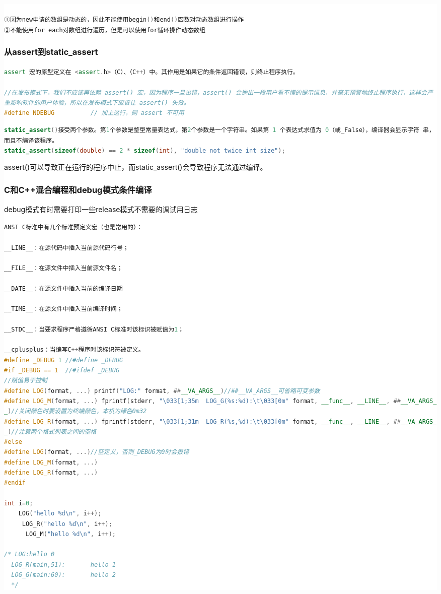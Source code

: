 ```cpp

①因为new申请的数组是动态的，因此不能使用begin()和end()函数对动态数组进行操作
②不能使用for each对数组进行遍历，但是可以使用for循环操作动态数组
```

### 从assert到static_assert

```cpp
assert 宏的原型定义在 <assert.h>（C）、（C++）中。其作用是如果它的条件返回错误，则终止程序执行。

//在发布模式下，我们不应该再依赖 assert() 宏，因为程序一旦出错，assert() 会抛出一段用户看不懂的提示信息，并毫无预警地终止程序执行，这样会严重影响软件的用户体验，所以在发布模式下应该让 assert() 失效。
#define NDEBUG          // 加上这行，则 assert 不可用


```

```cpp
static_assert()接受两个参数。第1个参数是整型常量表达式，第2个参数是一个字符串。如果第 1 个表达式求值为 0（或_False），编译器会显示字符 串，而且不编译该程序。
static_assert(sizeof(double) == 2 * sizeof(int), "double not twice int size");
```

assert()可以导致正在运行的程序中止，而static_assert()会导致程序无法通过编译。

### C和C++混合编程和debug模式条件编译

debug模式有时需要打印一些release模式不需要的调试用日志

```cpp
ANSI C标准中有几个标准预定义宏（也是常用的）：

__LINE__：在源代码中插入当前源代码行号；

__FILE__：在源文件中插入当前源文件名；

__DATE__：在源文件中插入当前的编译日期

__TIME__：在源文件中插入当前编译时间；

__STDC__：当要求程序严格遵循ANSI C标准时该标识被赋值为1；

__cplusplus：当编写C++程序时该标识符被定义。
#define _DEBUG 1 //#define _DEBUG
#if _DEBUG == 1  //#ifdef _DEBUG
//赋值易于控制
#define LOG(format, ...) printf("LOG:" format, ##__VA_ARGS__)//##__VA_ARGS__可省略可变参数
#define LOG_M(format, ...) fprintf(stderr, "\033[1;35m  LOG_G(%s:%d):\t\033[0m" format, __func__, __LINE__, ##__VA_ARGS__)//关闭颜色时要设置为终端颜色，本机为绿色0m32
#define LOG_R(format, ...) fprintf(stderr, "\033[1;31m  LOG_R(%s,%d):\t\033[0m" format, __func__, __LINE__, ##__VA_ARGS__)//注意两个格式列表之间的空格
#else
#define LOG(format, ...)//空定义，否则_DEBUG为0时会报错
#define LOG_M(format, ...)
#define LOG_R(format, ...)
#endif

int i=0;
    LOG("hello %d\n", i++);
     LOG_R("hello %d\n", i++);
      LOG_M("hello %d\n", i++);

/* LOG:hello 0
  LOG_R(main,51):       hello 1
  LOG_G(main:60):       hello 2
  */
```